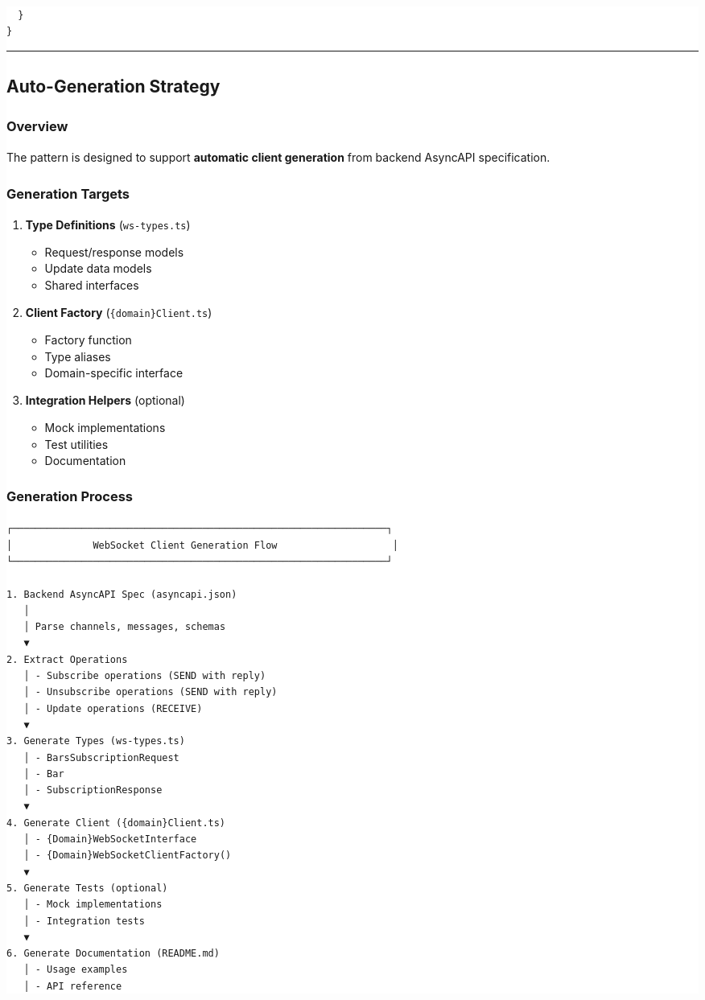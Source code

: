 ```typescript
  }
}
```

---

## Auto-Generation Strategy

### Overview

The pattern is designed to support **automatic client generation** from backend AsyncAPI specification.

### Generation Targets

1. **Type Definitions** (`ws-types.ts`)
   - Request/response models
   - Update data models
   - Shared interfaces

2. **Client Factory** (`{domain}Client.ts`)
   - Factory function
   - Type aliases
   - Domain-specific interface

3. **Integration Helpers** (optional)
   - Mock implementations
   - Test utilities
   - Documentation

### Generation Process

```
┌─────────────────────────────────────────────────────────────────┐
│              WebSocket Client Generation Flow                    │
└─────────────────────────────────────────────────────────────────┘

1. Backend AsyncAPI Spec (asyncapi.json)
   │
   │ Parse channels, messages, schemas
   ▼
2. Extract Operations
   │ - Subscribe operations (SEND with reply)
   │ - Unsubscribe operations (SEND with reply)
   │ - Update operations (RECEIVE)
   ▼
3. Generate Types (ws-types.ts)
   │ - BarsSubscriptionRequest
   │ - Bar
   │ - SubscriptionResponse
   ▼
4. Generate Client ({domain}Client.ts)
   │ - {Domain}WebSocketInterface
   │ - {Domain}WebSocketClientFactory()
   ▼
5. Generate Tests (optional)
   │ - Mock implementations
   │ - Integration tests
   ▼
6. Generate Documentation (README.md)
   │ - Usage examples
   │ - API reference
```
